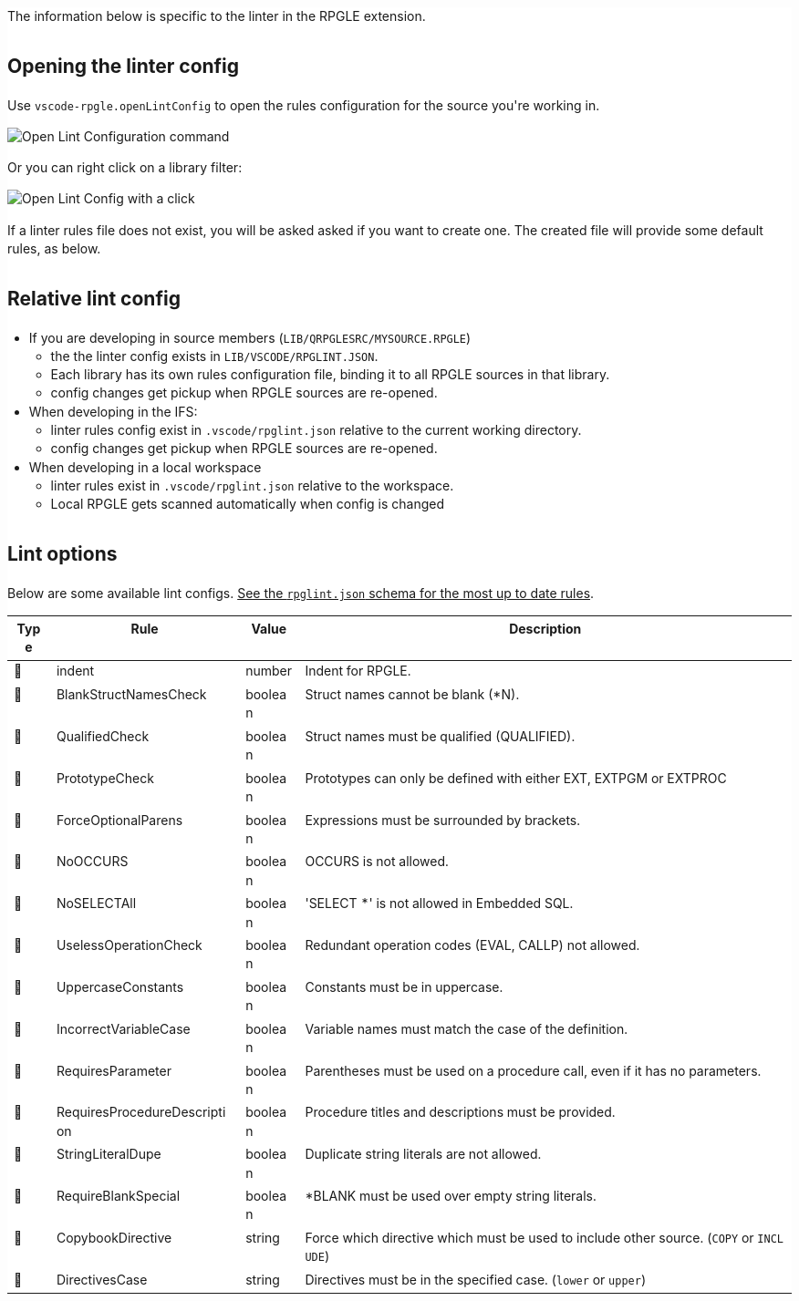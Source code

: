 
The information below is specific to the linter in the RPGLE extension.

## Opening the linter config

Use `vscode-rpgle.openLintConfig` to open the rules configuration for the source you're working in.

![Open Lint Configuration command](../../../assets/rpgle/OpenLintConfig.png)

Or you can right click on a library filter:

![Open Lint Config with a click](../../../assets/rpgle/OpenLintConfig_02.png)

If a linter rules file does not exist, you will be asked asked if you want to create one. The created file will provide some default rules, as below.

## Relative lint config

* If you are developing in source members (`LIB/QRPGLESRC/MYSOURCE.RPGLE`)
   * the the linter config exists in `LIB/VSCODE/RPGLINT.JSON`. 
   * Each library has its own rules configuration file, binding it to all RPGLE sources in that library. 
   * config changes get pickup when RPGLE sources are re-opened.
* When developing in the IFS:
   * linter rules config exist in `.vscode/rpglint.json` relative to the current working directory.
   * config changes get pickup when RPGLE sources are re-opened.
* When developing in a local workspace
   * linter rules exist in `.vscode/rpglint.json` relative to the workspace.
   * Local RPGLE gets scanned automatically when config is changed

## Lint options

Below are some available lint configs. [See the `rpglint.json` schema for the most up to date rules](https://github.com/halcyon-tech/vscode-rpgle/blob/main/schemas/rpglint.json).

| Type | Rule | Value | Description |
|---|---|---|---|
| 🌟 | indent | number | Indent for RPGLE. |
| 🌟 | BlankStructNamesCheck | boolean | Struct names cannot be blank (*N). |
| 🌟 | QualifiedCheck | boolean | Struct names must be qualified (QUALIFIED). |
| 🌟 | PrototypeCheck | boolean | Prototypes can only be defined with either EXT, EXTPGM or EXTPROC |
| 🌟 | ForceOptionalParens | boolean | Expressions must be surrounded by brackets. |
| 🌟 | NoOCCURS | boolean | OCCURS is not allowed. |
| 🤔 | NoSELECTAll | boolean | 'SELECT *' is not allowed in Embedded SQL. |
| 🌟 | UselessOperationCheck | boolean | Redundant operation codes (EVAL, CALLP) not allowed. |
| 🌟 | UppercaseConstants | boolean | Constants must be in uppercase. |
| 🌟 | IncorrectVariableCase | boolean | Variable names must match the case of the definition. |
| 🌟 | RequiresParameter | boolean | Parentheses must be used on a procedure call, even if it has no parameters. |
| 🌟 | RequiresProcedureDescription | boolean | Procedure titles and descriptions must be provided. |
| 🌟 | StringLiteralDupe | boolean | Duplicate string literals are not allowed. |
| 🌟 | RequireBlankSpecial | boolean | *BLANK must be used over empty string literals. |
| 🌟 | CopybookDirective | string | Force which directive which must be used to include other source. (`COPY` or `INCLUDE`) |
| 🌟 | DirectivesCase | string | Directives must be in the specified case. (`lower` or `upper`) |